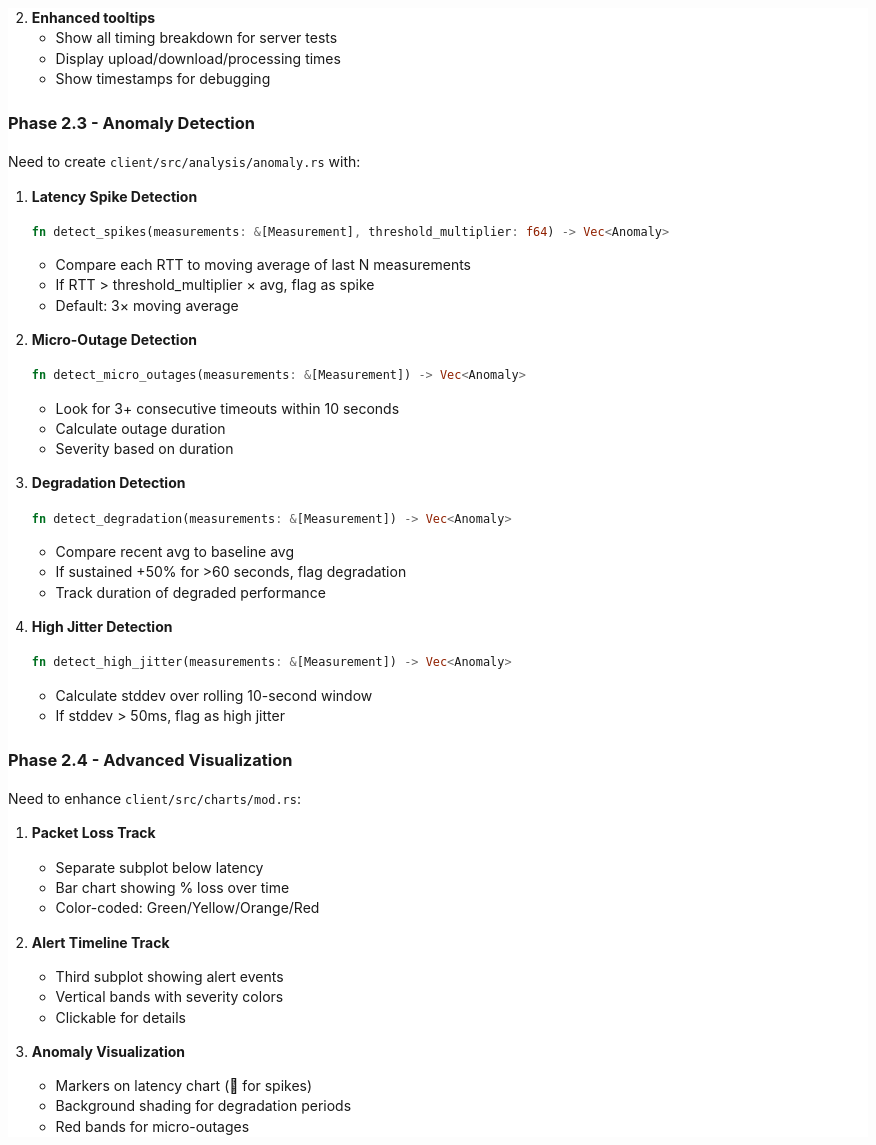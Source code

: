 2. **Enhanced tooltips**
   - Show all timing breakdown for server tests
   - Display upload/download/processing times
   - Show timestamps for debugging

### Phase 2.3 - Anomaly Detection

Need to create `client/src/analysis/anomaly.rs` with:
1. **Latency Spike Detection**
   ```rust
   fn detect_spikes(measurements: &[Measurement], threshold_multiplier: f64) -> Vec<Anomaly>
   ```
   - Compare each RTT to moving average of last N measurements
   - If RTT > threshold_multiplier × avg, flag as spike
   - Default: 3× moving average

2. **Micro-Outage Detection**
   ```rust
   fn detect_micro_outages(measurements: &[Measurement]) -> Vec<Anomaly>
   ```
   - Look for 3+ consecutive timeouts within 10 seconds
   - Calculate outage duration
   - Severity based on duration

3. **Degradation Detection**
   ```rust
   fn detect_degradation(measurements: &[Measurement]) -> Vec<Anomaly>
   ```
   - Compare recent avg to baseline avg
   - If sustained +50% for >60 seconds, flag degradation
   - Track duration of degraded performance

4. **High Jitter Detection**
   ```rust
   fn detect_high_jitter(measurements: &[Measurement]) -> Vec<Anomaly>
   ```
   - Calculate stddev over rolling 10-second window
   - If stddev > 50ms, flag as high jitter

### Phase 2.4 - Advanced Visualization

Need to enhance `client/src/charts/mod.rs`:
1. **Packet Loss Track**
   - Separate subplot below latency
   - Bar chart showing % loss over time
   - Color-coded: Green/Yellow/Orange/Red

2. **Alert Timeline Track**
   - Third subplot showing alert events
   - Vertical bands with severity colors
   - Clickable for details

3. **Anomaly Visualization**
   - Markers on latency chart (🔺 for spikes)
   - Background shading for degradation periods
   - Red bands for micro-outages

